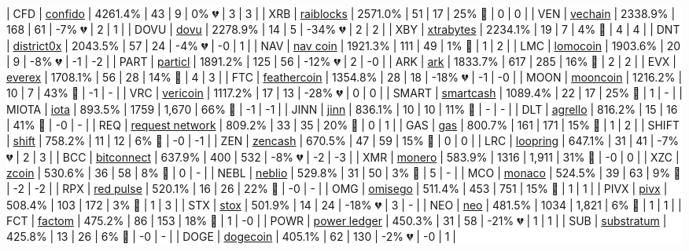 | CFD | [confido](https://coinmarketcap.com/currencies/confido/) | 4261.4% | 43 | 9 | 0% &#x1F494; | 3 | 3 |
| XRB | [raiblocks](https://coinmarketcap.com/currencies/raiblocks/) | 2571.0% | 51 | 17 | 25% &#x1F49A; | 0 | 0 |
| VEN | [vechain](https://coinmarketcap.com/currencies/vechain/) | 2338.9% | 168 | 61 | -7% &#x1F494; | 2 | 1 |
| DOVU | [dovu](https://coinmarketcap.com/currencies/dovu/) | 2278.9% | 14 | 5 | -34% &#x1F494; | 2 | 2 |
| XBY | [xtrabytes](https://coinmarketcap.com/currencies/xtrabytes/) | 2234.1% | 19 | 7 | 4% &#x1F49A; | 4 | 4 |
| DNT | [district0x](https://coinmarketcap.com/currencies/district0x/) | 2043.5% | 57 | 24 | -4% &#x1F494; | -0 | 1 |
| NAV | [nav coin](https://coinmarketcap.com/currencies/nav-coin/) | 1921.3% | 111 | 49 | 1% &#x1F49A; | 1 | 2 |
| LMC | [lomocoin](https://coinmarketcap.com/currencies/lomocoin/) | 1903.6% | 20 | 9 | -8% &#x1F494; | -1 | -2 |
| PART | [particl](https://coinmarketcap.com/currencies/particl/) | 1891.2% | 125 | 56 | -12% &#x1F494; | 2 | -0 |
| ARK | [ark](https://coinmarketcap.com/currencies/ark/) | 1833.7% | 617 | 285 | 16% &#x1F49A; | 2 | 2 |
| EVX | [everex](https://coinmarketcap.com/currencies/everex/) | 1708.1% | 56 | 28 | 14% &#x1F49A; | 4 | 3 |
| FTC | [feathercoin](https://coinmarketcap.com/currencies/feathercoin/) | 1354.8% | 28 | 18 | -18% &#x1F494; | -1 | -0 |
| MOON | [mooncoin](https://coinmarketcap.com/currencies/mooncoin/) | 1216.2% | 10 | 7 | 43% &#x1F49A; | -1 | - |
| VRC | [vericoin](https://coinmarketcap.com/currencies/vericoin/) | 1117.2% | 17 | 13 | -28% &#x1F494; | 0 | 0 |
| SMART | [smartcash](https://coinmarketcap.com/currencies/smartcash/) | 1089.4% | 22 | 17 | 25% &#x1F49A; | 1 | - |
| MIOTA | [iota](https://coinmarketcap.com/currencies/iota/) | 893.5% | 1759 | 1,670 | 66% &#x1F49A; | -1 | -1 |
| JINN | [jinn](https://coinmarketcap.com/currencies/jinn/) | 836.1% | 10 | 10 | 11% &#x1F49A; | - | - |
| DLT | [agrello](https://coinmarketcap.com/currencies/agrello-delta/) | 816.2% | 15 | 16 | 41% &#x1F49A; | -0 | - |
| REQ | [request network](https://coinmarketcap.com/currencies/request-network/) | 809.2% | 33 | 35 | 20% &#x1F49A; | 0 | 1 |
| GAS | [gas](https://coinmarketcap.com/currencies/gas/) | 800.7% | 161 | 171 | 15% &#x1F49A; | 1 | 2 |
| SHIFT | [shift](https://coinmarketcap.com/currencies/shift/) | 758.2% | 11 | 12 | 6% &#x1F49A; | -0 | -1 |
| ZEN | [zencash](https://coinmarketcap.com/currencies/zencash/) | 670.5% | 47 | 59 | 15% &#x1F49A; | 0 | 0 |
| LRC | [loopring](https://coinmarketcap.com/currencies/loopring/) | 647.1% | 31 | 41 | -7% &#x1F494; | 2 | 3 |
| BCC | [bitconnect](https://coinmarketcap.com/currencies/bitconnect/) | 637.9% | 400 | 532 | -8% &#x1F494; | -2 | -3 |
| XMR | [monero](https://coinmarketcap.com/currencies/monero/) | 583.9% | 1316 | 1,911 | 31% &#x1F49A; | -0 | 0 |
| XZC | [zcoin](https://coinmarketcap.com/currencies/zcoin/) | 530.6% | 36 | 58 | 8% &#x1F49A; | 0 | - |
| NEBL | [neblio](https://coinmarketcap.com/currencies/neblio/) | 529.8% | 31 | 50 | 3% &#x1F49A; | 5 | - |
| MCO | [monaco](https://coinmarketcap.com/currencies/monaco/) | 524.5% | 39 | 63 | 9% &#x1F49A; | -2 | -2 |
| RPX | [red pulse](https://coinmarketcap.com/currencies/red-pulse/) | 520.1% | 16 | 26 | 22% &#x1F49A; | -0 | - |
| OMG | [omisego](https://coinmarketcap.com/currencies/omisego/) | 511.4% | 453 | 751 | 15% &#x1F49A; | 1 | 1 |
| PIVX | [pivx](https://coinmarketcap.com/currencies/pivx/) | 508.4% | 103 | 172 | 3% &#x1F49A; | 1 | 3 |
| STX | [stox](https://coinmarketcap.com/currencies/stox/) | 501.9% | 14 | 24 | -18% &#x1F494; | 3 | - |
| NEO | [neo](https://coinmarketcap.com/currencies/neo/) | 481.5% | 1034 | 1,821 | 6% &#x1F49A; | 1 | 1 |
| FCT | [factom](https://coinmarketcap.com/currencies/factom/) | 475.2% | 86 | 153 | 18% &#x1F49A; | 1 | -0 |
| POWR | [power ledger](https://coinmarketcap.com/currencies/power-ledger/) | 450.3% | 31 | 58 | -21% &#x1F494; | 1 | 1 |
| SUB | [substratum](https://coinmarketcap.com/currencies/substratum/) | 425.8% | 13 | 26 | 6% &#x1F49A; | -0 | - |
| DOGE | [dogecoin](https://coinmarketcap.com/currencies/dogecoin/) | 405.1% | 62 | 130 | -2% &#x1F494; | -0 | 1 |